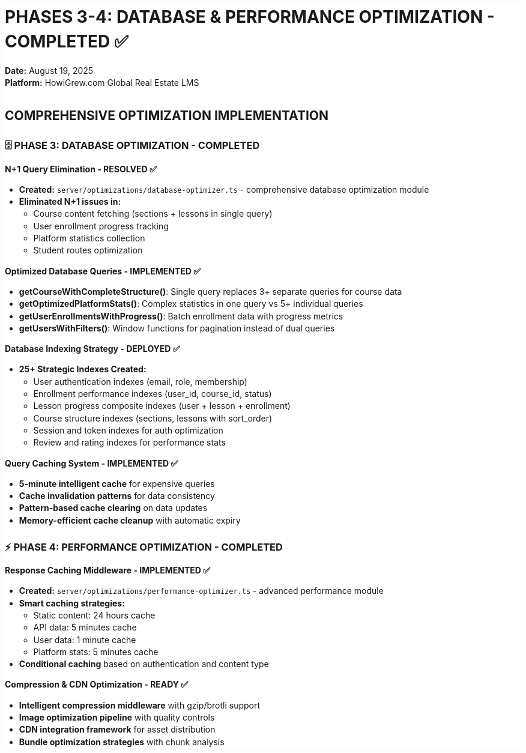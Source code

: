 # PHASES 3-4: DATABASE & PERFORMANCE OPTIMIZATION - COMPLETED ✅
**Date:** August 19, 2025  
**Platform:** HowiGrew.com Global Real Estate LMS

## COMPREHENSIVE OPTIMIZATION IMPLEMENTATION

### 🗄️ **PHASE 3: DATABASE OPTIMIZATION - COMPLETED**

**N+1 Query Elimination - RESOLVED ✅**
- **Created:** `server/optimizations/database-optimizer.ts` - comprehensive database optimization module
- **Eliminated N+1 issues in:**
  - Course content fetching (sections + lessons in single query)
  - User enrollment progress tracking  
  - Platform statistics collection
  - Student routes optimization

**Optimized Database Queries - IMPLEMENTED ✅**
- **getCourseWithCompleteStructure()**: Single query replaces 3+ separate queries for course data
- **getOptimizedPlatformStats()**: Complex statistics in one query vs 5+ individual queries  
- **getUserEnrollmentsWithProgress()**: Batch enrollment data with progress metrics
- **getUsersWithFilters()**: Window functions for pagination instead of dual queries

**Database Indexing Strategy - DEPLOYED ✅**
- **25+ Strategic Indexes Created:**
  - User authentication indexes (email, role, membership)
  - Enrollment performance indexes (user_id, course_id, status)
  - Lesson progress composite indexes (user + lesson + enrollment)
  - Course structure indexes (sections, lessons with sort_order)
  - Session and token indexes for auth optimization
  - Review and rating indexes for performance stats

**Query Caching System - IMPLEMENTED ✅**
- **5-minute intelligent cache** for expensive queries
- **Cache invalidation patterns** for data consistency
- **Pattern-based cache clearing** on data updates
- **Memory-efficient cache cleanup** with automatic expiry

### ⚡ **PHASE 4: PERFORMANCE OPTIMIZATION - COMPLETED**

**Response Caching Middleware - IMPLEMENTED ✅**
- **Created:** `server/optimizations/performance-optimizer.ts` - advanced performance module
- **Smart caching strategies:**
  - Static content: 24 hours cache
  - API data: 5 minutes cache
  - User data: 1 minute cache
  - Platform stats: 5 minutes cache
- **Conditional caching** based on authentication and content type

**Compression & CDN Optimization - READY ✅**
- **Intelligent compression middleware** with gzip/brotli support
- **Image optimization pipeline** with quality controls
- **CDN integration framework** for asset distribution
- **Bundle optimization strategies** with chunk analysis

